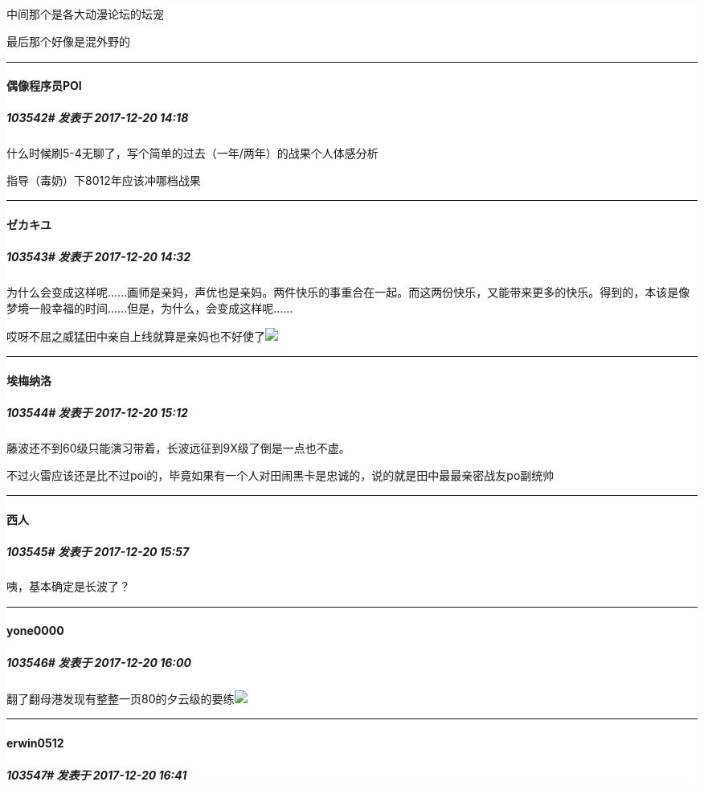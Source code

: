 中间那个是各大动漫论坛的坛宠

最后那个好像是混外野的


*****

####  偶像程序员POI  
##### 103542#       发表于 2017-12-20 14:18


什么时候刷5-4无聊了，写个简单的过去（一年/两年）的战果个人体感分析

指导（毒奶）下8012年应该冲哪档战果


*****

####  ゼカキユ  
##### 103543#       发表于 2017-12-20 14:32


为什么会变成这样呢……画师是亲妈，声优也是亲妈。两件快乐的事重合在一起。而这两份快乐，又能带来更多的快乐。得到的，本该是像梦境一般幸福的时间……但是，为什么，会变成这样呢……

哎呀不屈之威猛田中亲自上线就算是亲妈也不好使了<img src="https://static.saraba1st.com/image/smiley/face2017/068.png" referrerpolicy="no-referrer">


*****

####  埃梅纳洛  
##### 103544#       发表于 2017-12-20 15:12


藤波还不到60级只能演习带着，长波远征到9X级了倒是一点也不虚。

不过火雷应该还是比不过poi的，毕竟如果有一个人对田闹黑卡是忠诚的，说的就是田中最最亲密战友po副统帅


*****

####  西人  
##### 103545#       发表于 2017-12-20 15:57


咦，基本确定是长波了？


*****

####  yone0000  
##### 103546#       发表于 2017-12-20 16:00


翻了翻母港发现有整整一页80的夕云级的要练<img src="https://static.saraba1st.com/image/smiley/face2017/068.png" referrerpolicy="no-referrer">


*****

####  erwin0512  
##### 103547#       发表于 2017-12-20 16:41
